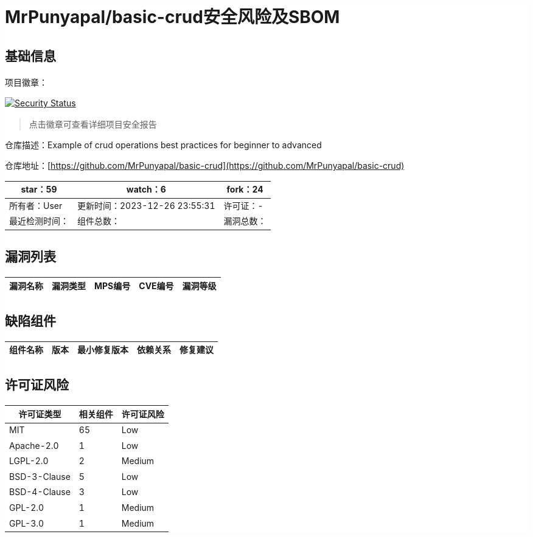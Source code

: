 # MrPunyapal/basic-crud安全风险及SBOM

## 基础信息

项目徽章：

[![Security Status](https://www.murphysec.com/platform3/v31/badge/1739735900487856128.svg)](https://www.murphysec.com/console/report/1737185708286107648/1739735900487856128)

> 点击徽章可查看详细项目安全报告

仓库描述：Example of crud operations best practices for beginner to advanced 

仓库地址：[https://github.com/MrPunyapal/basic-crud](https://github.com/MrPunyapal/basic-crud)

| star：59 | watch：6 | fork：24 |
| ----------- | -------------- | ------------ |
| 所有者：User | 更新时间：2023-12-26 23:55:31 | 许可证：- |
| 最近检测时间： | 组件总数： | 漏洞总数： |




## 漏洞列表

| 漏洞名称 | 漏洞类型 | MPS编号 | CVE编号 | 漏洞等级 |
| ------- | ------ | ------- | ------ | ----- |





## 缺陷组件

| 组件名称 | 版本 | 最小修复版本 | 依赖关系 | 修复建议 |
| -------- | ---- | ------------ | -------- | -------- |





## 许可证风险

| 许可证类型 | 相关组件 | 许可证风险 |
| ---------- | -------- | ---------- |
|MIT|65|Low|
|Apache-2.0|1|Low|
|LGPL-2.0|2|Medium|
|BSD-3-Clause|5|Low|
|BSD-4-Clause|3|Low|
|GPL-2.0|1|Medium|
|GPL-3.0|1|Medium|
